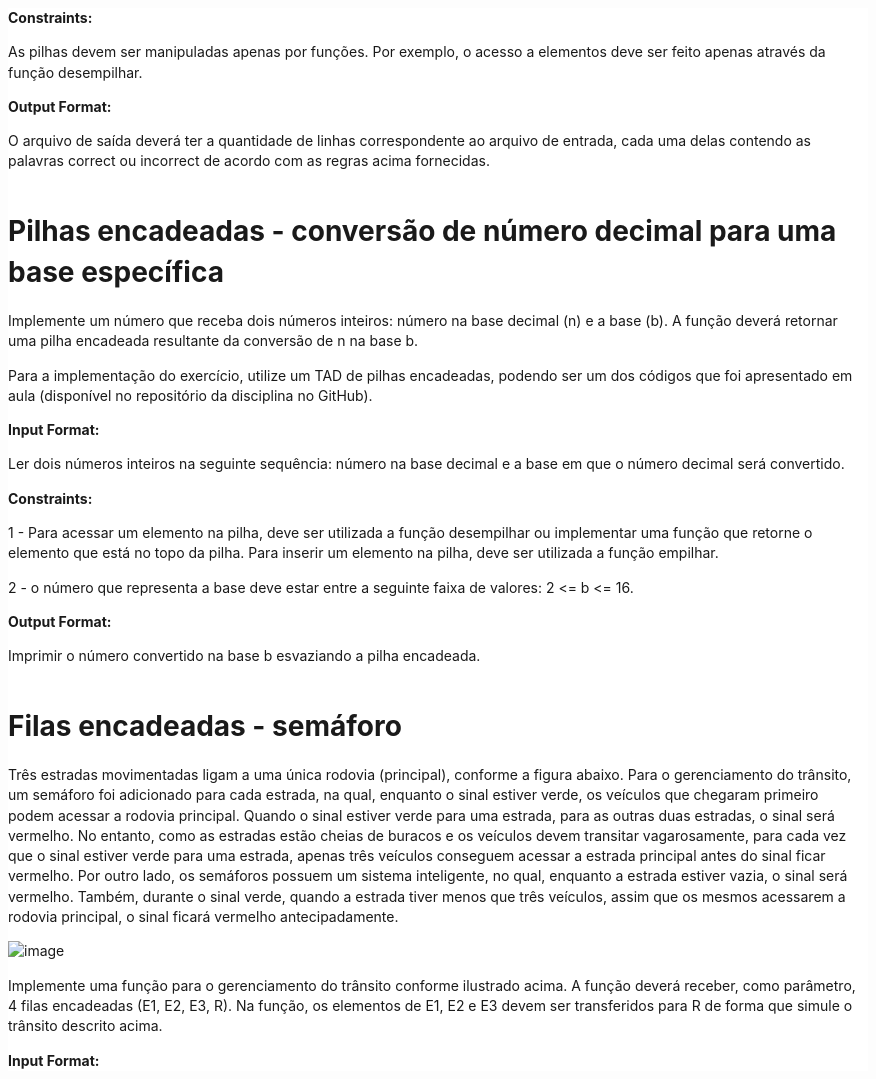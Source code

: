 **Constraints:**

As pilhas devem ser manipuladas apenas por funções. Por exemplo, o acesso a elementos deve ser feito apenas através da função desempilhar.

**Output Format:**

O arquivo de saída deverá ter a quantidade de linhas correspondente ao arquivo de entrada, cada uma delas contendo as palavras correct ou incorrect de acordo com as regras acima fornecidas.

# Pilhas encadeadas - conversão de número decimal para uma base específica
Implemente um número que receba dois números inteiros: número na base decimal (n) e a base (b). A função deverá retornar uma pilha encadeada resultante da conversão de n na base b.

Para a implementação do exercício, utilize um TAD de pilhas encadeadas, podendo ser um dos códigos que foi apresentado em aula (disponível no repositório da disciplina no GitHub).

**Input Format:**

Ler dois números inteiros na seguinte sequência: número na base decimal e a base em que o número decimal será convertido.

**Constraints:**

1 - Para acessar um elemento na pilha, deve ser utilizada a função desempilhar ou implementar uma função que retorne o elemento que está no topo da pilha. Para inserir um elemento na pilha, deve ser utilizada a função empilhar.

2 - o número que representa a base deve estar entre a seguinte faixa de valores: 2 <= b <= 16.

**Output Format:**

Imprimir o número convertido na base b esvaziando a pilha encadeada.

# Filas encadeadas - semáforo
Três estradas movimentadas ligam a uma única rodovia (principal), conforme a figura abaixo. Para o gerenciamento do trânsito, um semáforo foi adicionado para cada estrada, na qual, enquanto o sinal estiver verde, os veículos que chegaram primeiro podem acessar a rodovia principal. Quando o sinal estiver verde para uma estrada, para as outras duas estradas, o sinal será vermelho. No entanto, como as estradas estão cheias de buracos e os veículos devem transitar vagarosamente, para cada vez que o sinal estiver verde para uma estrada, apenas três veículos conseguem acessar a estrada principal antes do sinal ficar vermelho. Por outro lado, os semáforos possuem um sistema inteligente, no qual, enquanto a estrada estiver vazia, o sinal será vermelho. Também, durante o sinal verde, quando a estrada tiver menos que três veículos, assim que os mesmos acessarem a rodovia principal, o sinal ficará vermelho antecipadamente.

![image](https://github.com/odilonneto/Algoritimos-e-Estrutura-de-dados-1/assets/92185618/abe8e43c-ed95-4a03-a09a-3448f95bb980)

Implemente uma função para o gerenciamento do trânsito conforme ilustrado acima. A função deverá receber, como parâmetro, 4 filas encadeadas (E1, E2, E3, R). Na função, os elementos de E1, E2 e E3 devem ser transferidos para R de forma que simule o trânsito descrito acima.

**Input Format:**
